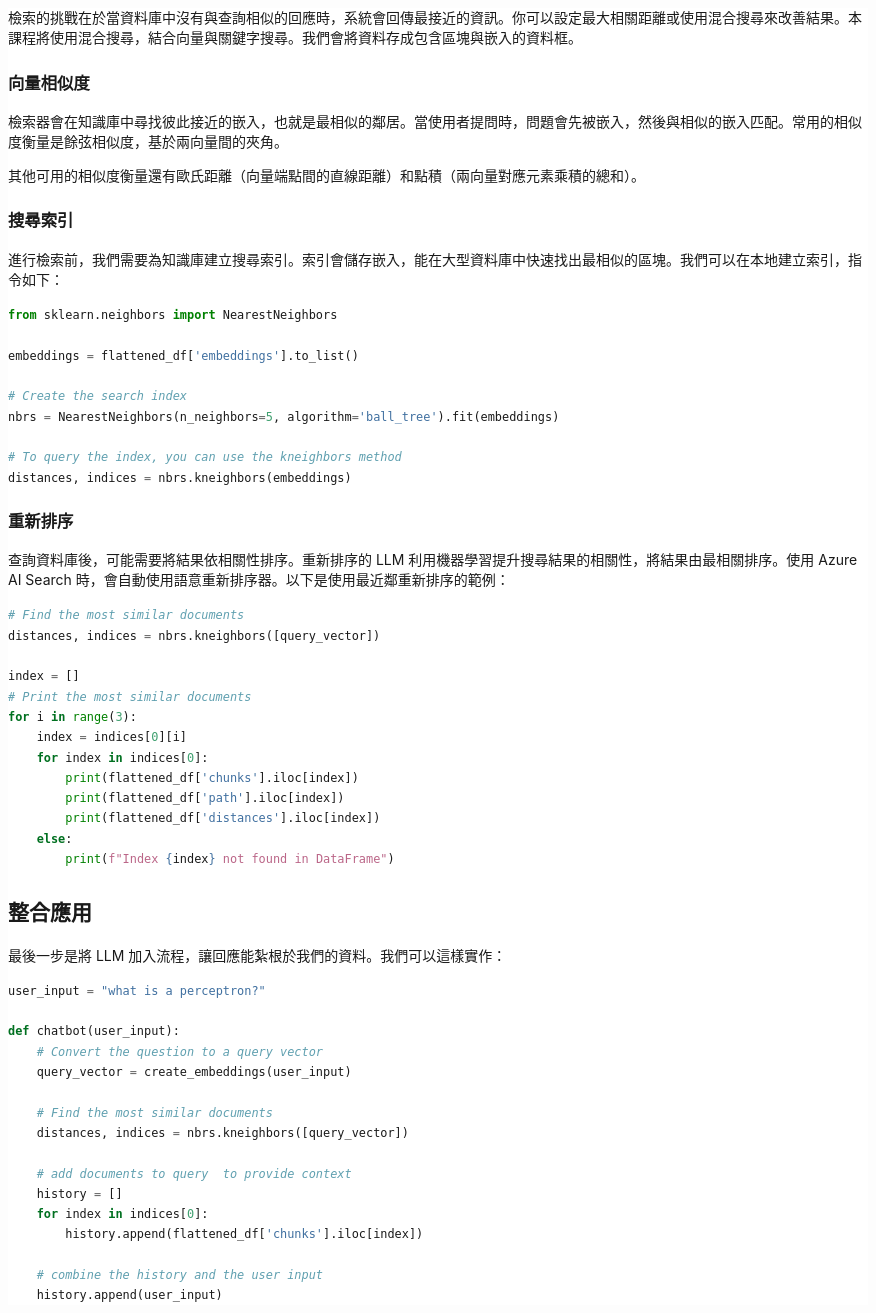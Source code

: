 檢索的挑戰在於當資料庫中沒有與查詢相似的回應時，系統會回傳最接近的資訊。你可以設定最大相關距離或使用混合搜尋來改善結果。本課程將使用混合搜尋，結合向量與關鍵字搜尋。我們會將資料存成包含區塊與嵌入的資料框。

### 向量相似度

檢索器會在知識庫中尋找彼此接近的嵌入，也就是最相似的鄰居。當使用者提問時，問題會先被嵌入，然後與相似的嵌入匹配。常用的相似度衡量是餘弦相似度，基於兩向量間的夾角。

其他可用的相似度衡量還有歐氏距離（向量端點間的直線距離）和點積（兩向量對應元素乘積的總和）。

### 搜尋索引

進行檢索前，我們需要為知識庫建立搜尋索引。索引會儲存嵌入，能在大型資料庫中快速找出最相似的區塊。我們可以在本地建立索引，指令如下：

```python
from sklearn.neighbors import NearestNeighbors

embeddings = flattened_df['embeddings'].to_list()

# Create the search index
nbrs = NearestNeighbors(n_neighbors=5, algorithm='ball_tree').fit(embeddings)

# To query the index, you can use the kneighbors method
distances, indices = nbrs.kneighbors(embeddings)
```

### 重新排序

查詢資料庫後，可能需要將結果依相關性排序。重新排序的 LLM 利用機器學習提升搜尋結果的相關性，將結果由最相關排序。使用 Azure AI Search 時，會自動使用語意重新排序器。以下是使用最近鄰重新排序的範例：

```python
# Find the most similar documents
distances, indices = nbrs.kneighbors([query_vector])

index = []
# Print the most similar documents
for i in range(3):
    index = indices[0][i]
    for index in indices[0]:
        print(flattened_df['chunks'].iloc[index])
        print(flattened_df['path'].iloc[index])
        print(flattened_df['distances'].iloc[index])
    else:
        print(f"Index {index} not found in DataFrame")
```

## 整合應用

最後一步是將 LLM 加入流程，讓回應能紮根於我們的資料。我們可以這樣實作：

```python
user_input = "what is a perceptron?"

def chatbot(user_input):
    # Convert the question to a query vector
    query_vector = create_embeddings(user_input)

    # Find the most similar documents
    distances, indices = nbrs.kneighbors([query_vector])

    # add documents to query  to provide context
    history = []
    for index in indices[0]:
        history.append(flattened_df['chunks'].iloc[index])

    # combine the history and the user input
    history.append(user_input)
```